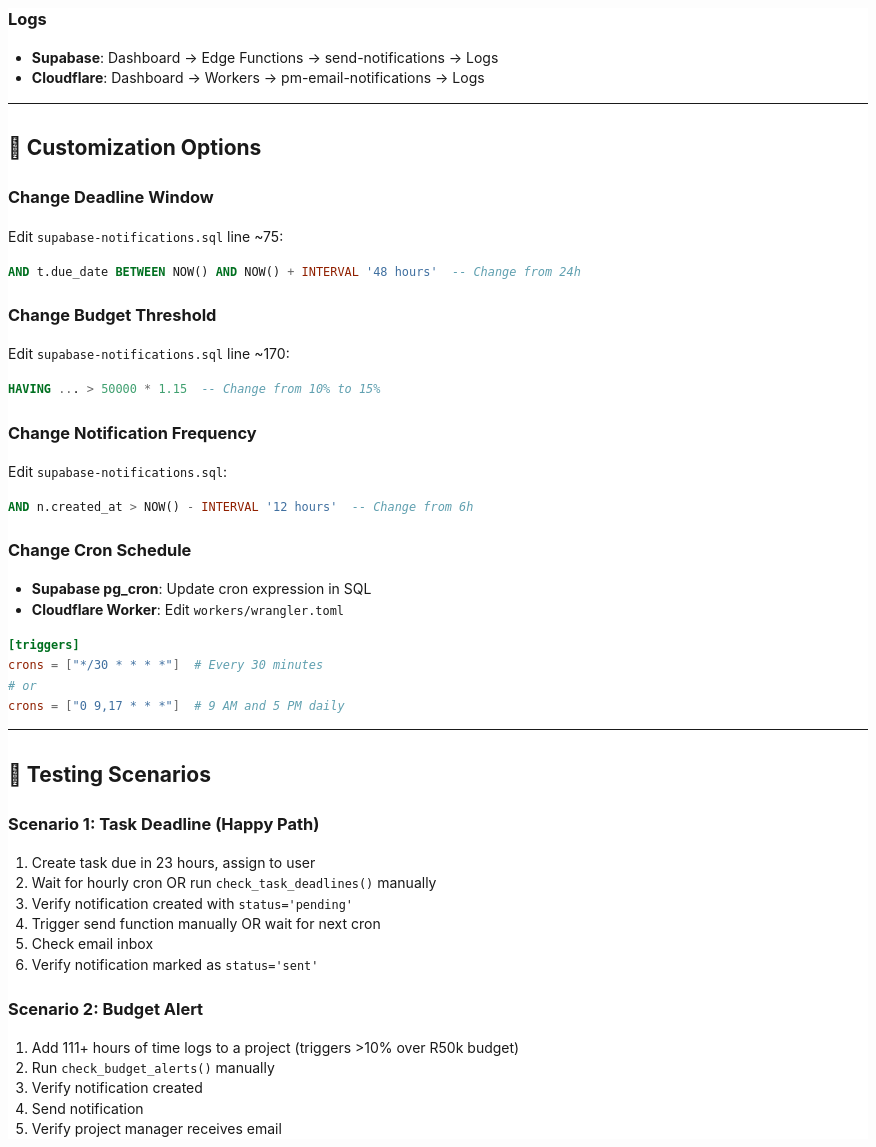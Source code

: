 ### Logs
- **Supabase**: Dashboard → Edge Functions → send-notifications → Logs
- **Cloudflare**: Dashboard → Workers → pm-email-notifications → Logs

---

## 🎨 Customization Options

### Change Deadline Window
Edit `supabase-notifications.sql` line ~75:
```sql
AND t.due_date BETWEEN NOW() AND NOW() + INTERVAL '48 hours'  -- Change from 24h
```

### Change Budget Threshold
Edit `supabase-notifications.sql` line ~170:
```sql
HAVING ... > 50000 * 1.15  -- Change from 10% to 15%
```

### Change Notification Frequency
Edit `supabase-notifications.sql`:
```sql
AND n.created_at > NOW() - INTERVAL '12 hours'  -- Change from 6h
```

### Change Cron Schedule
- **Supabase pg_cron**: Update cron expression in SQL
- **Cloudflare Worker**: Edit `workers/wrangler.toml`

```toml
[triggers]
crons = ["*/30 * * * *"]  # Every 30 minutes
# or
crons = ["0 9,17 * * *"]  # 9 AM and 5 PM daily
```

---

## 🧪 Testing Scenarios

### Scenario 1: Task Deadline (Happy Path)
1. Create task due in 23 hours, assign to user
2. Wait for hourly cron OR run `check_task_deadlines()` manually
3. Verify notification created with `status='pending'`
4. Trigger send function manually OR wait for next cron
5. Check email inbox
6. Verify notification marked as `status='sent'`

### Scenario 2: Budget Alert
1. Add 111+ hours of time logs to a project (triggers >10% over R50k budget)
2. Run `check_budget_alerts()` manually
3. Verify notification created
4. Send notification
5. Verify project manager receives email

